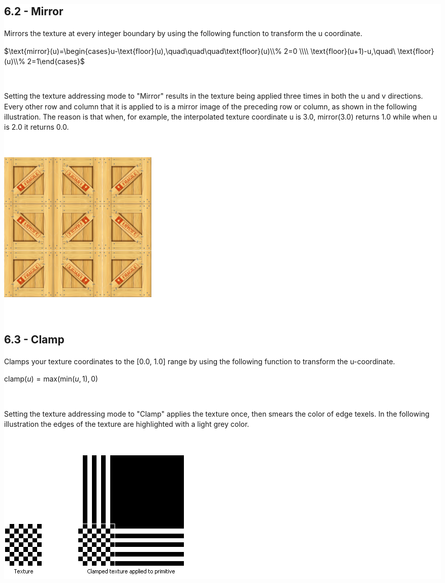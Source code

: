 ## 6.2 - Mirror

Mirrors the texture at every integer boundary by using the following function to transform the u coordinate.

$\text{mirror}(u)=\begin{cases}u-\text{floor}(u),\quad\quad\quad\text{floor}(u)\\% 2=0 \\\\ \text{floor}(u+1)-u,\quad\ \text{floor}(u)\\% 2=1\end{cases}$

  <br>

Setting the texture addressing mode to "Mirror" results in the texture being applied three times in both the u and v directions. Every other row and column that it is applied to is a mirror image of the preceding row or column, as shown in the following illustration. The reason is that when, for example, the interpolated texture coordinate u is $3.0$, $\text{mirror}(3.0)$ returns $1.0$ while when u is $2.0$ it returns $0.0$.

<br>

![Image](images/01/E/mirror-mode.png)

<br>

## 6.3 - Clamp

Clamps your texture coordinates to the $[0.0,\ 1.0]$ range by using the following function to transform the u-coordinate.

$\text{clamp}(u) = \text{max}(\text{min}(u, 1),  0)$

<br>

Setting the texture addressing mode to "Clamp" applies the texture once, then smears the color of edge texels. In the following illustration the edges of the texture are highlighted with a light grey color.

<br>

![Image](images/01/E/clamp-mode.png)
